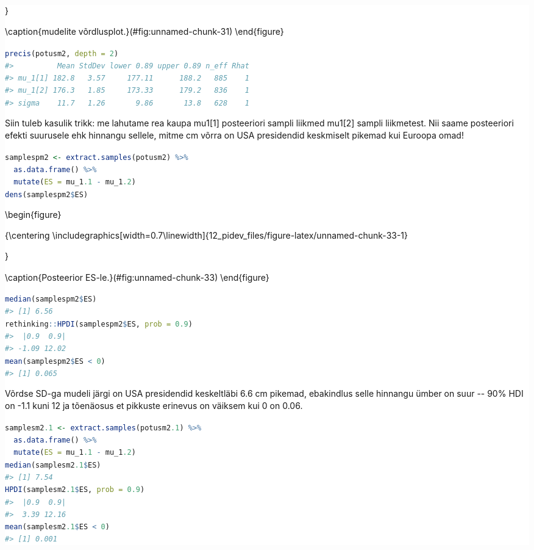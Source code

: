 }

\caption{mudelite võrdlusplot.}(\#fig:unnamed-chunk-31)
\end{figure}



```r
precis(potusm2, depth = 2)
#>          Mean StdDev lower 0.89 upper 0.89 n_eff Rhat
#> mu_1[1] 182.8   3.57     177.11      188.2   885    1
#> mu_1[2] 176.3   1.85     173.33      179.2   836    1
#> sigma    11.7   1.26       9.86       13.8   628    1
```

Siin tuleb kasulik trikk: me lahutame rea kaupa mu1[1] posteeriori sampli liikmed mu1[2] sampli liikmetest. 
Nii saame posteeriori efekti suurusele ehk hinnangu sellele, mitme cm võrra on USA presidendid keskmiselt pikemad kui Euroopa omad!


```r
samplespm2 <- extract.samples(potusm2) %>% 
  as.data.frame() %>% 
  mutate(ES = mu_1.1 - mu_1.2)
dens(samplespm2$ES)
```

\begin{figure}

{\centering \includegraphics[width=0.7\linewidth]{12_pidev_files/figure-latex/unnamed-chunk-33-1} 

}

\caption{Posteerior ES-le.}(\#fig:unnamed-chunk-33)
\end{figure}


```r
median(samplespm2$ES)
#> [1] 6.56
rethinking::HPDI(samplespm2$ES, prob = 0.9)
#>  |0.9  0.9| 
#> -1.09 12.02
mean(samplespm2$ES < 0)
#> [1] 0.065
```

Võrdse SD-ga mudeli järgi on USA presidendid keskeltläbi 6.6 cm pikemad, ebakindlus selle hinnangu ümber on suur -- 90% HDI on -1.1 kuni 12 ja tõenäosus et pikkuste erinevus on väiksem kui 0 on 0.06.


```r
samplesm2.1 <- extract.samples(potusm2.1) %>% 
  as.data.frame() %>% 
  mutate(ES = mu_1.1 - mu_1.2)
median(samplesm2.1$ES)
#> [1] 7.54
HPDI(samplesm2.1$ES, prob = 0.9)
#>  |0.9  0.9| 
#>  3.39 12.16
mean(samplesm2.1$ES < 0)
#> [1] 0.001
```
